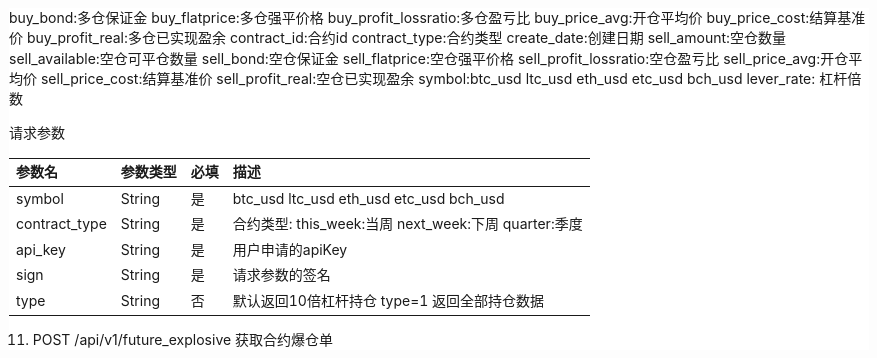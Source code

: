 buy_bond:多仓保证金
buy_flatprice:多仓强平价格
buy_profit_lossratio:多仓盈亏比
buy_price_avg:开仓平均价
buy_price_cost:结算基准价
buy_profit_real:多仓已实现盈余
contract_id:合约id
contract_type:合约类型
create_date:创建日期
sell_amount:空仓数量
sell_available:空仓可平仓数量 
sell_bond:空仓保证金
sell_flatprice:空仓强平价格
sell_profit_lossratio:空仓盈亏比
sell_price_avg:开仓平均价
sell_price_cost:结算基准价
sell_profit_real:空仓已实现盈余
symbol:btc_usd   ltc_usd    eth_usd    etc_usd    bch_usd
lever_rate: 杠杆倍数
</code></pre>
<p>请求参数</p>
<table>
<thead>
<tr>
<th align="left">参数名</th>
<th align="left">参数类型</th>
<th align="left">必填</th>
<th align="left">描述</th>
</tr>
</thead>
<tbody>
<tr>
<td align="left">symbol</td>
<td align="left">String</td>
<td align="left">是</td>
<td align="left">btc_usd   ltc_usd    eth_usd    etc_usd    bch_usd</td>
</tr>
<tr>
<td align="left">contract_type</td>
<td align="left">String</td>
<td align="left">是</td>
<td align="left">合约类型: this_week:当周   next_week:下周   quarter:季度</td>
</tr>
<tr>
<td align="left">api_key</td>
<td align="left">String</td>
<td align="left">是</td>
<td align="left">用户申请的apiKey</td>
</tr>
<tr>
<td align="left">sign</td>
<td align="left">String</td>
<td align="left">是</td>
<td align="left">请求参数的签名</td>
</tr>
<tr>
<td align="left">type</td>
<td align="left">String</td>
<td align="left">否</td>
<td align="left">默认返回10倍杠杆持仓 type=1 返回全部持仓数据</td>
</tr></tbody></table>
<ol start="11">
<li>POST /api/v1/future_explosive   获取合约爆仓单</li>
</ol>